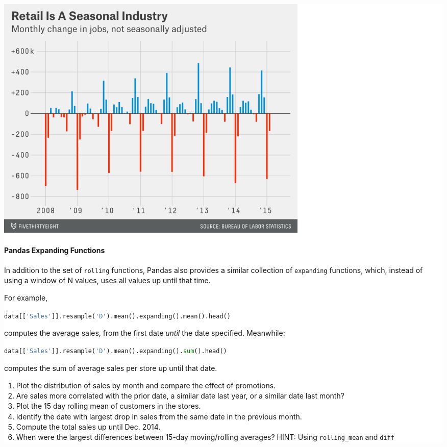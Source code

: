 ![](./assets/images/casselman-datalab-wsj2.png)

#### Pandas Expanding Functions

In addition to the set of `rolling` functions, Pandas also provides a similar collection of `expanding` functions, which, instead of using a window of N values, uses all values up until that time.

For example,

```python
data[['Sales']].resample('D').mean().expanding().mean().head()
```

computes the average sales, from the first date _until_ the date specified. Meanwhile:

```python
data[['Sales']].resample('D').mean().expanding().sum().head()
```

computes the sum of average sales per store up until that date.


<a name="ind-practice"></a>


1. Plot the distribution of sales by month and compare the effect of promotions.
2. Are sales more correlated with the prior date, a similar date last year, or a similar date last month?
3. Plot the 15 day rolling mean of customers in the stores.
4. Identify the date with largest drop in sales from the same date in the previous month.
5. Compute the total sales up until Dec. 2014.
6. When were the largest differences between 15-day moving/rolling averages? HINT: Using `rolling_mean` and `diff`
